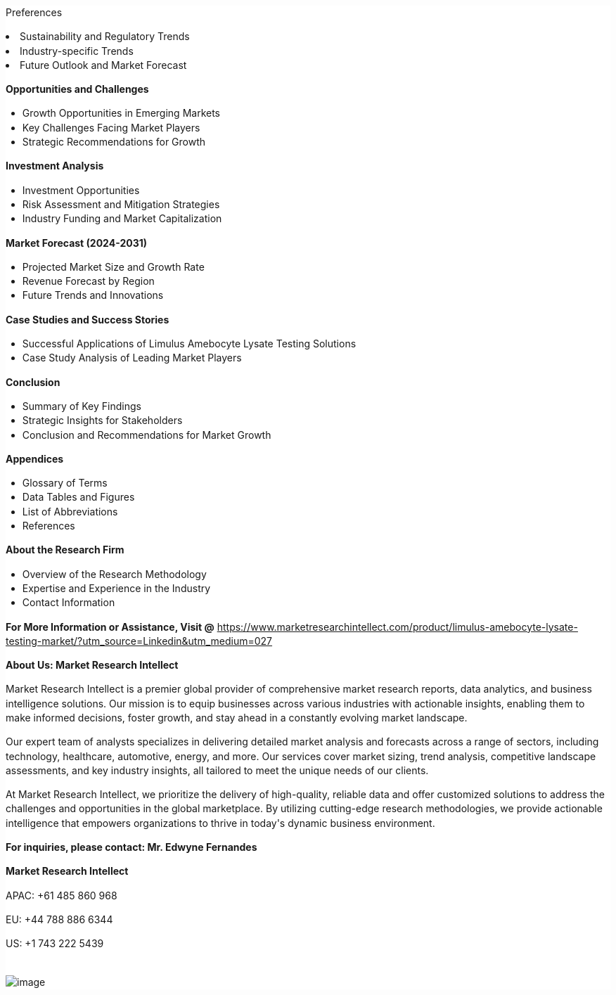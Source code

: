 Preferences</li><li>Sustainability and Regulatory Trends</li><li>Industry-specific Trends</li><li>Future Outlook and Market Forecast</li></ul><p><strong>Opportunities and Challenges</strong></p><ul><li>Growth Opportunities in Emerging Markets</li><li>Key Challenges Facing Market Players</li><li>Strategic Recommendations for Growth</li></ul><p><strong>Investment Analysis</strong></p><ul><li>Investment Opportunities</li><li>Risk Assessment and Mitigation Strategies</li><li>Industry Funding and Market Capitalization</li></ul><p><strong>Market Forecast (2024-2031)</strong></p><ul><li>Projected Market Size and Growth Rate</li><li>Revenue Forecast by Region</li><li>Future Trends and Innovations</li></ul><p><strong>Case Studies and Success Stories</strong></p><ul><li>Successful Applications of Limulus Amebocyte Lysate Testing Solutions</li><li>Case Study Analysis of Leading Market Players</li></ul><p><strong>Conclusion</strong></p><ul><li>Summary of Key Findings</li><li>Strategic Insights for Stakeholders</li><li>Conclusion and Recommendations for Market Growth</li></ul><p><strong>Appendices</strong></p><ul><li>Glossary of Terms</li><li>Data Tables and Figures</li><li>List of Abbreviations</li><li>References</li></ul><p><strong>About the Research Firm</strong></p><ul><li>Overview of the Research Methodology</li><li>Expertise and Experience in the Industry</li><li>Contact Information</li></ul></div><div class="article-main__content" data-test-id="publishing-text-block"><p><span class="font-[700]"><strong>For More Information or Assistance, Visit @</strong>&nbsp;<a href="https://www.marketresearchintellect.com/product/limulus-amebocyte-lysate-testing-market/?utm_source=Linkedin&utm_medium=027">https://www.marketresearchintellect.com/product/limulus-amebocyte-lysate-testing-market/?utm_source=Linkedin&utm_medium=027</a></span></p><p><strong>About Us: Market Research Intellect</strong></p><p>Market Research Intellect is a premier global provider of comprehensive market research reports, data analytics, and business intelligence solutions. Our mission is to equip businesses across various industries with actionable insights, enabling them to make informed decisions, foster growth, and stay ahead in a constantly evolving market landscape.</p><p>Our expert team of analysts specializes in delivering detailed market analysis and forecasts across a range of sectors, including technology, healthcare, automotive, energy, and more. Our services cover market sizing, trend analysis, competitive landscape assessments, and key industry insights, all tailored to meet the unique needs of our clients.</p><p>At Market Research Intellect, we prioritize the delivery of high-quality, reliable data and offer customized solutions to address the challenges and opportunities in the global marketplace. By utilizing cutting-edge research methodologies, we provide actionable intelligence that empowers organizations to thrive in today's dynamic business environment.</p><p><strong>For inquiries, please contact: Mr. Edwyne Fernandes</strong></p><p><strong>Market Research Intellect</strong></p><p>APAC: +61 485 860 968</p><p>EU: +44 788 886 6344</p><p>US: +1 743 222 5439</p></div><div class="article-main__content" data-test-id="publishing-text-block">&nbsp;</div>
![image](https://github.com/user-attachments/assets/e576b7bf-0779-49f9-9949-fe63e8b18fd6)
